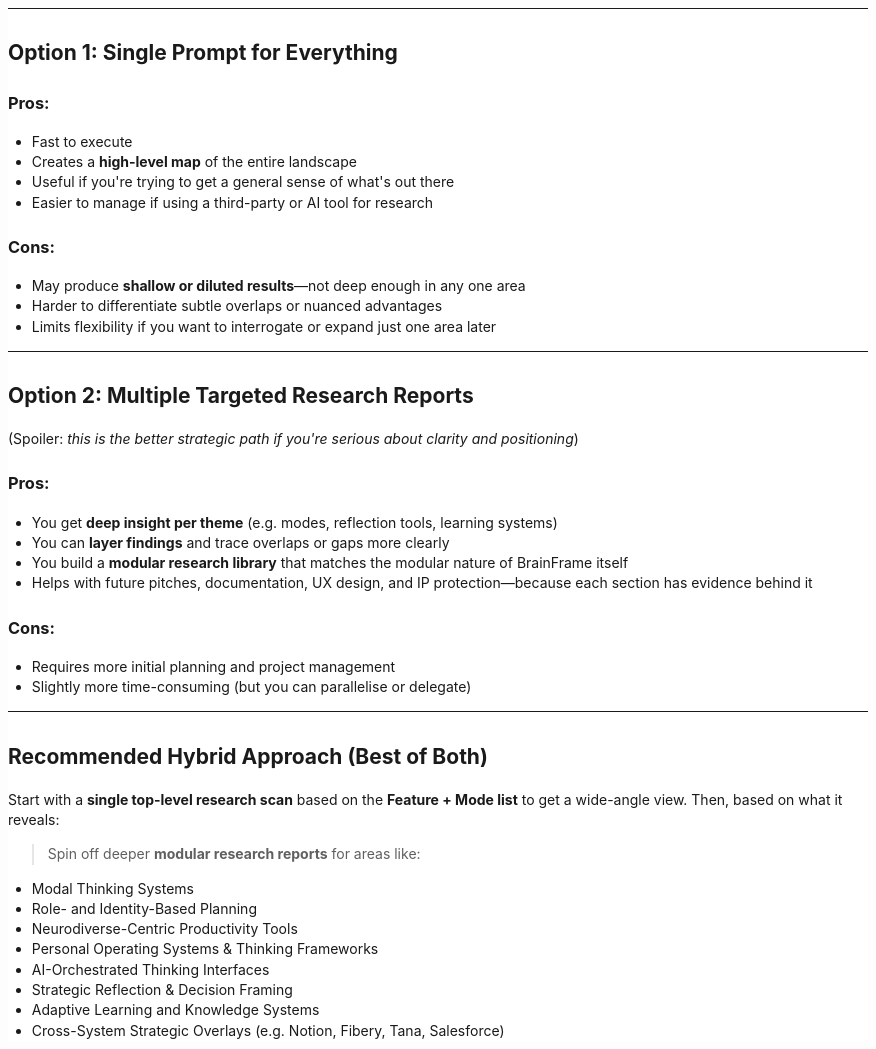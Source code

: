 * * *

**Option 1: Single Prompt for Everything**
------------------------------------------

### **Pros:**

*   Fast to execute
*   Creates a **high-level map** of the entire landscape
*   Useful if you're trying to get a general sense of what's out there
*   Easier to manage if using a third-party or AI tool for research

### **Cons:**

*   May produce **shallow or diluted results**—not deep enough in any one area
*   Harder to differentiate subtle overlaps or nuanced advantages
*   Limits flexibility if you want to interrogate or expand just one area later

* * *

**Option 2: Multiple Targeted Research Reports**
------------------------------------------------

(Spoiler: _this is the better strategic path if you're serious about clarity and positioning_)

### **Pros:**

*   You get **deep insight per theme** (e.g. modes, reflection tools, learning systems)
*   You can **layer findings** and trace overlaps or gaps more clearly
*   You build a **modular research library** that matches the modular nature of BrainFrame itself
*   Helps with future pitches, documentation, UX design, and IP protection—because each section has evidence behind it

### **Cons:**

*   Requires more initial planning and project management
*   Slightly more time-consuming (but you can parallelise or delegate)

* * *

**Recommended Hybrid Approach (Best of Both)**
----------------------------------------------

Start with a **single top-level research scan** based on the **Feature + Mode list** to get a wide-angle view. Then, based on what it reveals:

> Spin off deeper **modular research reports** for areas like:

*   Modal Thinking Systems
*   Role- and Identity-Based Planning
*   Neurodiverse-Centric Productivity Tools
*   Personal Operating Systems & Thinking Frameworks
*   AI-Orchestrated Thinking Interfaces
*   Strategic Reflection & Decision Framing
*   Adaptive Learning and Knowledge Systems
*   Cross-System Strategic Overlays (e.g. Notion, Fibery, Tana, Salesforce)
